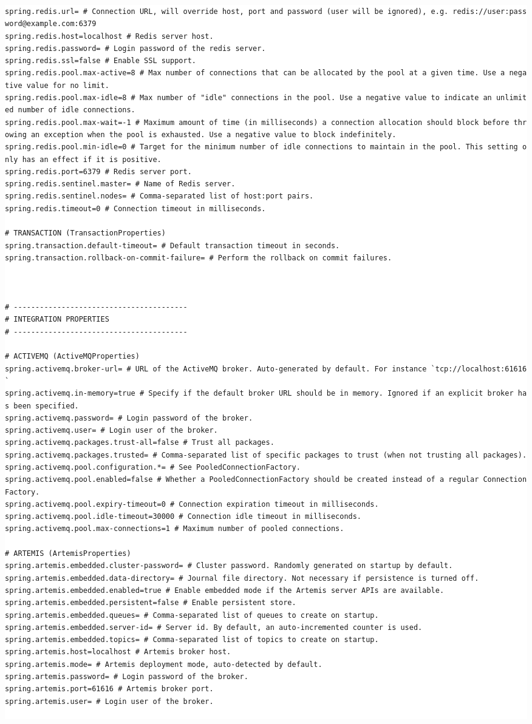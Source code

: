 ```properties
spring.redis.url= # Connection URL, will override host, port and password (user will be ignored), e.g. redis://user:password@example.com:6379
spring.redis.host=localhost # Redis server host.
spring.redis.password= # Login password of the redis server.
spring.redis.ssl=false # Enable SSL support.
spring.redis.pool.max-active=8 # Max number of connections that can be allocated by the pool at a given time. Use a negative value for no limit.
spring.redis.pool.max-idle=8 # Max number of "idle" connections in the pool. Use a negative value to indicate an unlimited number of idle connections.
spring.redis.pool.max-wait=-1 # Maximum amount of time (in milliseconds) a connection allocation should block before throwing an exception when the pool is exhausted. Use a negative value to block indefinitely.
spring.redis.pool.min-idle=0 # Target for the minimum number of idle connections to maintain in the pool. This setting only has an effect if it is positive.
spring.redis.port=6379 # Redis server port.
spring.redis.sentinel.master= # Name of Redis server.
spring.redis.sentinel.nodes= # Comma-separated list of host:port pairs.
spring.redis.timeout=0 # Connection timeout in milliseconds.
 
# TRANSACTION (TransactionProperties)
spring.transaction.default-timeout= # Default transaction timeout in seconds.
spring.transaction.rollback-on-commit-failure= # Perform the rollback on commit failures.
 
 
 
# ----------------------------------------
# INTEGRATION PROPERTIES
# ----------------------------------------
 
# ACTIVEMQ (ActiveMQProperties)
spring.activemq.broker-url= # URL of the ActiveMQ broker. Auto-generated by default. For instance `tcp://localhost:61616`
spring.activemq.in-memory=true # Specify if the default broker URL should be in memory. Ignored if an explicit broker has been specified.
spring.activemq.password= # Login password of the broker.
spring.activemq.user= # Login user of the broker.
spring.activemq.packages.trust-all=false # Trust all packages.
spring.activemq.packages.trusted= # Comma-separated list of specific packages to trust (when not trusting all packages).
spring.activemq.pool.configuration.*= # See PooledConnectionFactory.
spring.activemq.pool.enabled=false # Whether a PooledConnectionFactory should be created instead of a regular ConnectionFactory.
spring.activemq.pool.expiry-timeout=0 # Connection expiration timeout in milliseconds.
spring.activemq.pool.idle-timeout=30000 # Connection idle timeout in milliseconds.
spring.activemq.pool.max-connections=1 # Maximum number of pooled connections.
 
# ARTEMIS (ArtemisProperties)
spring.artemis.embedded.cluster-password= # Cluster password. Randomly generated on startup by default.
spring.artemis.embedded.data-directory= # Journal file directory. Not necessary if persistence is turned off.
spring.artemis.embedded.enabled=true # Enable embedded mode if the Artemis server APIs are available.
spring.artemis.embedded.persistent=false # Enable persistent store.
spring.artemis.embedded.queues= # Comma-separated list of queues to create on startup.
spring.artemis.embedded.server-id= # Server id. By default, an auto-incremented counter is used.
spring.artemis.embedded.topics= # Comma-separated list of topics to create on startup.
spring.artemis.host=localhost # Artemis broker host.
spring.artemis.mode= # Artemis deployment mode, auto-detected by default.
spring.artemis.password= # Login password of the broker.
spring.artemis.port=61616 # Artemis broker port.
spring.artemis.user= # Login user of the broker.
 
```